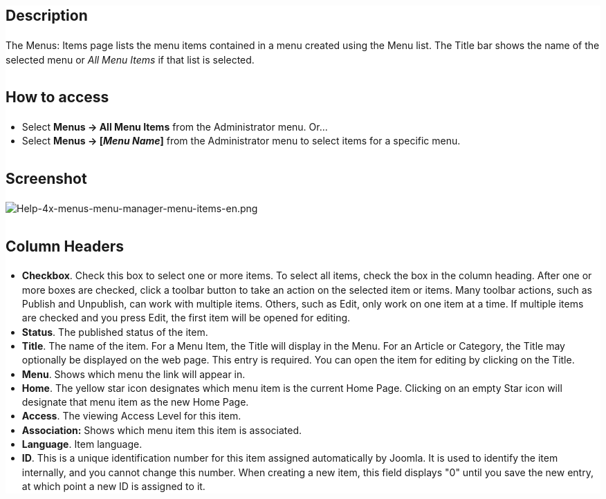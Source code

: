 

## Description

The Menus: Items page lists the menu items contained in a menu created
using the Menu list.
The Title bar shows the name of the selected menu or *All Menu Items* if
that list is selected.

## How to access

- Select **Menus → All Menu Items** from the Administrator menu.
  Or...
- Select **Menus → \[*Menu Name*\]** from the Administrator menu to
  select items for a specific menu.

## Screenshot

<img
src="https://docs.joomla.org/images/c/cd/Help-4x-menus-menu-manager-menu-items-en.png"
decoding="async" data-file-width="800" data-file-height="737"
width="800" height="737"
alt="Help-4x-menus-menu-manager-menu-items-en.png" />

## Column Headers

- **Checkbox**. Check this box to select one or more items. To select
  all items, check the box in the column heading. After one or more
  boxes are checked, click a toolbar button to take an action on the
  selected item or items. Many toolbar actions, such as Publish and
  Unpublish, can work with multiple items. Others, such as Edit, only
  work on one item at a time. If multiple items are checked and you
  press Edit, the first item will be opened for editing.
- **Status**. The published status of the item.
- **Title**. The name of the item. For a Menu Item, the Title will
  display in the Menu. For an Article or Category, the Title may
  optionally be displayed on the web page. This entry is required. You
  can open the item for editing by clicking on the Title.
- **Menu**. Shows which menu the link will appear in.
- **Home**. The yellow star icon designates which menu item is the
  current Home Page. Clicking on an empty Star icon will designate that
  menu item as the new Home Page.
- **Access**. The viewing Access  Level   for this item.
- **Association:** Shows which menu item this item is associated.
- **Language**. Item language.
- **ID**. This is a unique identification number for this item assigned
  automatically by Joomla. It is used to identify the item internally,
  and you cannot change this number. When creating a new item, this
  field displays "0" until you save the new entry, at which point a new
  ID is assigned to it.
